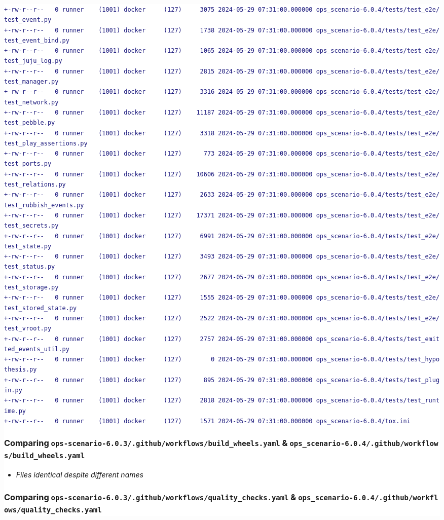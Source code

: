 ```diff
+-rw-r--r--   0 runner    (1001) docker     (127)     3075 2024-05-29 07:31:00.000000 ops_scenario-6.0.4/tests/test_e2e/test_event.py
+-rw-r--r--   0 runner    (1001) docker     (127)     1738 2024-05-29 07:31:00.000000 ops_scenario-6.0.4/tests/test_e2e/test_event_bind.py
+-rw-r--r--   0 runner    (1001) docker     (127)     1065 2024-05-29 07:31:00.000000 ops_scenario-6.0.4/tests/test_e2e/test_juju_log.py
+-rw-r--r--   0 runner    (1001) docker     (127)     2815 2024-05-29 07:31:00.000000 ops_scenario-6.0.4/tests/test_e2e/test_manager.py
+-rw-r--r--   0 runner    (1001) docker     (127)     3316 2024-05-29 07:31:00.000000 ops_scenario-6.0.4/tests/test_e2e/test_network.py
+-rw-r--r--   0 runner    (1001) docker     (127)    11187 2024-05-29 07:31:00.000000 ops_scenario-6.0.4/tests/test_e2e/test_pebble.py
+-rw-r--r--   0 runner    (1001) docker     (127)     3318 2024-05-29 07:31:00.000000 ops_scenario-6.0.4/tests/test_e2e/test_play_assertions.py
+-rw-r--r--   0 runner    (1001) docker     (127)      773 2024-05-29 07:31:00.000000 ops_scenario-6.0.4/tests/test_e2e/test_ports.py
+-rw-r--r--   0 runner    (1001) docker     (127)    10606 2024-05-29 07:31:00.000000 ops_scenario-6.0.4/tests/test_e2e/test_relations.py
+-rw-r--r--   0 runner    (1001) docker     (127)     2633 2024-05-29 07:31:00.000000 ops_scenario-6.0.4/tests/test_e2e/test_rubbish_events.py
+-rw-r--r--   0 runner    (1001) docker     (127)    17371 2024-05-29 07:31:00.000000 ops_scenario-6.0.4/tests/test_e2e/test_secrets.py
+-rw-r--r--   0 runner    (1001) docker     (127)     6991 2024-05-29 07:31:00.000000 ops_scenario-6.0.4/tests/test_e2e/test_state.py
+-rw-r--r--   0 runner    (1001) docker     (127)     3493 2024-05-29 07:31:00.000000 ops_scenario-6.0.4/tests/test_e2e/test_status.py
+-rw-r--r--   0 runner    (1001) docker     (127)     2677 2024-05-29 07:31:00.000000 ops_scenario-6.0.4/tests/test_e2e/test_storage.py
+-rw-r--r--   0 runner    (1001) docker     (127)     1555 2024-05-29 07:31:00.000000 ops_scenario-6.0.4/tests/test_e2e/test_stored_state.py
+-rw-r--r--   0 runner    (1001) docker     (127)     2522 2024-05-29 07:31:00.000000 ops_scenario-6.0.4/tests/test_e2e/test_vroot.py
+-rw-r--r--   0 runner    (1001) docker     (127)     2757 2024-05-29 07:31:00.000000 ops_scenario-6.0.4/tests/test_emitted_events_util.py
+-rw-r--r--   0 runner    (1001) docker     (127)        0 2024-05-29 07:31:00.000000 ops_scenario-6.0.4/tests/test_hypothesis.py
+-rw-r--r--   0 runner    (1001) docker     (127)      895 2024-05-29 07:31:00.000000 ops_scenario-6.0.4/tests/test_plugin.py
+-rw-r--r--   0 runner    (1001) docker     (127)     2818 2024-05-29 07:31:00.000000 ops_scenario-6.0.4/tests/test_runtime.py
+-rw-r--r--   0 runner    (1001) docker     (127)     1571 2024-05-29 07:31:00.000000 ops_scenario-6.0.4/tox.ini
```

### Comparing `ops-scenario-6.0.3/.github/workflows/build_wheels.yaml` & `ops_scenario-6.0.4/.github/workflows/build_wheels.yaml`

 * *Files identical despite different names*

### Comparing `ops-scenario-6.0.3/.github/workflows/quality_checks.yaml` & `ops_scenario-6.0.4/.github/workflows/quality_checks.yaml`
